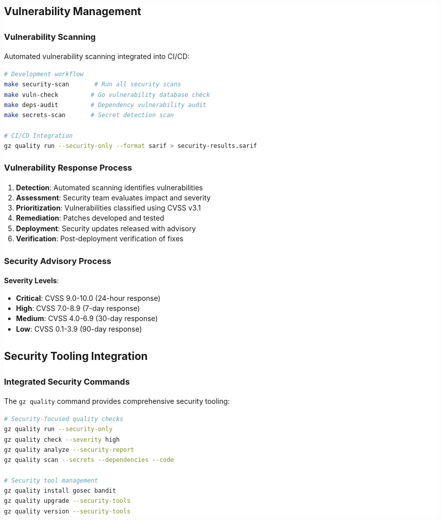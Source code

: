 ## Vulnerability Management

### Vulnerability Scanning

Automated vulnerability scanning integrated into CI/CD:

```bash
# Development workflow
make security-scan       # Run all security scans
make vuln-check         # Go vulnerability database check
make deps-audit         # Dependency vulnerability audit
make secrets-scan       # Secret detection scan

# CI/CD Integration
gz quality run --security-only --format sarif > security-results.sarif
```

### Vulnerability Response Process

1. **Detection**: Automated scanning identifies vulnerabilities
1. **Assessment**: Security team evaluates impact and severity
1. **Prioritization**: Vulnerabilities classified using CVSS v3.1
1. **Remediation**: Patches developed and tested
1. **Deployment**: Security updates released with advisory
1. **Verification**: Post-deployment verification of fixes

### Security Advisory Process

**Severity Levels**:

- **Critical**: CVSS 9.0-10.0 (24-hour response)
- **High**: CVSS 7.0-8.9 (7-day response)
- **Medium**: CVSS 4.0-6.9 (30-day response)
- **Low**: CVSS 0.1-3.9 (90-day response)

## Security Tooling Integration

### Integrated Security Commands

The `gz quality` command provides comprehensive security tooling:

```bash
# Security-focused quality checks
gz quality run --security-only
gz quality check --severity high
gz quality analyze --security-report
gz quality scan --secrets --dependencies --code

# Security tool management
gz quality install gosec bandit
gz quality upgrade --security-tools
gz quality version --security-tools
```
